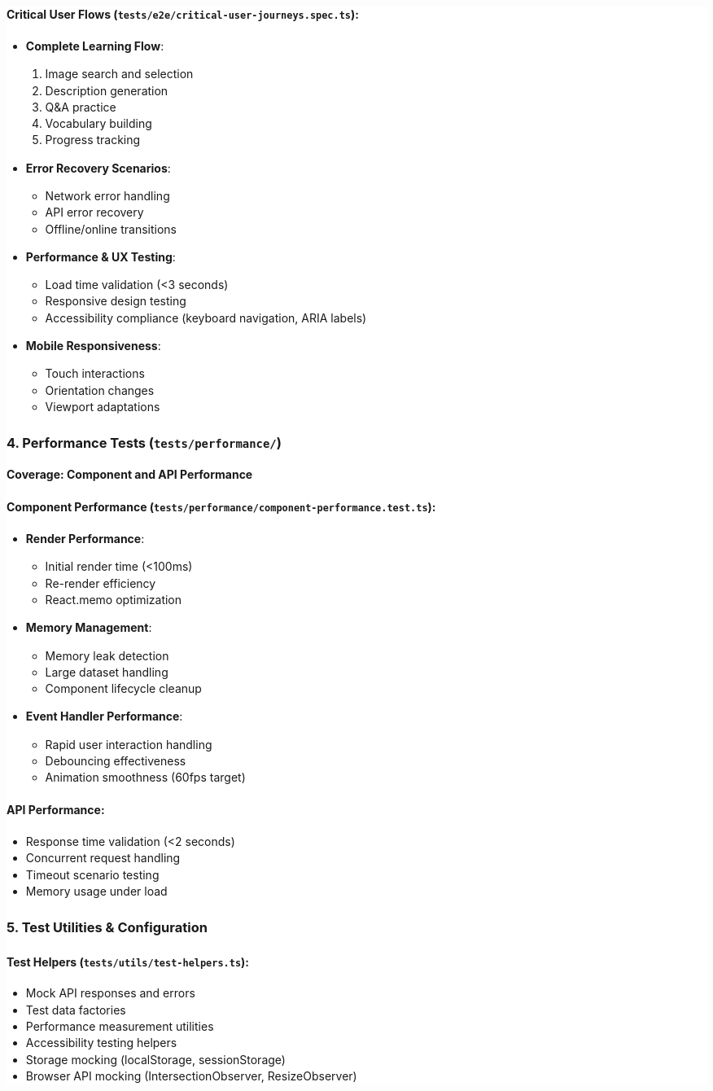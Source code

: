 #### Critical User Flows (`tests/e2e/critical-user-journeys.spec.ts`):
- **Complete Learning Flow**:
  1. Image search and selection
  2. Description generation
  3. Q&A practice
  4. Vocabulary building
  5. Progress tracking

- **Error Recovery Scenarios**:
  - Network error handling
  - API error recovery
  - Offline/online transitions

- **Performance & UX Testing**:
  - Load time validation (<3 seconds)
  - Responsive design testing
  - Accessibility compliance (keyboard navigation, ARIA labels)

- **Mobile Responsiveness**:
  - Touch interactions
  - Orientation changes
  - Viewport adaptations

### 4. Performance Tests (`tests/performance/`)
**Coverage: Component and API Performance**

#### Component Performance (`tests/performance/component-performance.test.ts`):
- **Render Performance**:
  - Initial render time (<100ms)
  - Re-render efficiency
  - React.memo optimization

- **Memory Management**:
  - Memory leak detection
  - Large dataset handling
  - Component lifecycle cleanup

- **Event Handler Performance**:
  - Rapid user interaction handling
  - Debouncing effectiveness
  - Animation smoothness (60fps target)

#### API Performance:
- Response time validation (<2 seconds)
- Concurrent request handling
- Timeout scenario testing
- Memory usage under load

### 5. Test Utilities & Configuration

#### Test Helpers (`tests/utils/test-helpers.ts`):
- Mock API responses and errors
- Test data factories
- Performance measurement utilities
- Accessibility testing helpers
- Storage mocking (localStorage, sessionStorage)
- Browser API mocking (IntersectionObserver, ResizeObserver)
